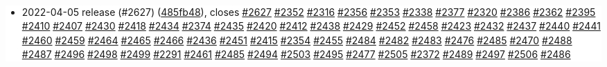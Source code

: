 * 2022-04-05 release (#2627) ([485fb48](https://github.com/bloom-housing/bloom/commit/485fb48cfbad48bcabfef5e2e704025f608aee89)), closes [#2627](https://github.com/bloom-housing/bloom/issues/2627) [#2352](https://github.com/bloom-housing/bloom/issues/2352) [#2316](https://github.com/bloom-housing/bloom/issues/2316) [#2356](https://github.com/bloom-housing/bloom/issues/2356) [#2353](https://github.com/bloom-housing/bloom/issues/2353) [#2338](https://github.com/bloom-housing/bloom/issues/2338) [#2377](https://github.com/bloom-housing/bloom/issues/2377) [#2320](https://github.com/bloom-housing/bloom/issues/2320) [#2386](https://github.com/bloom-housing/bloom/issues/2386) [#2362](https://github.com/bloom-housing/bloom/issues/2362) [#2395](https://github.com/bloom-housing/bloom/issues/2395) [#2410](https://github.com/bloom-housing/bloom/issues/2410) [#2407](https://github.com/bloom-housing/bloom/issues/2407) [#2430](https://github.com/bloom-housing/bloom/issues/2430) [#2418](https://github.com/bloom-housing/bloom/issues/2418) [#2434](https://github.com/bloom-housing/bloom/issues/2434) [#2374](https://github.com/bloom-housing/bloom/issues/2374) [#2435](https://github.com/bloom-housing/bloom/issues/2435) [#2420](https://github.com/bloom-housing/bloom/issues/2420) [#2412](https://github.com/bloom-housing/bloom/issues/2412) [#2438](https://github.com/bloom-housing/bloom/issues/2438) [#2429](https://github.com/bloom-housing/bloom/issues/2429) [#2452](https://github.com/bloom-housing/bloom/issues/2452) [#2458](https://github.com/bloom-housing/bloom/issues/2458) [#2423](https://github.com/bloom-housing/bloom/issues/2423) [#2432](https://github.com/bloom-housing/bloom/issues/2432) [#2437](https://github.com/bloom-housing/bloom/issues/2437) [#2440](https://github.com/bloom-housing/bloom/issues/2440) [#2441](https://github.com/bloom-housing/bloom/issues/2441) [#2460](https://github.com/bloom-housing/bloom/issues/2460) [#2459](https://github.com/bloom-housing/bloom/issues/2459) [#2464](https://github.com/bloom-housing/bloom/issues/2464) [#2465](https://github.com/bloom-housing/bloom/issues/2465) [#2466](https://github.com/bloom-housing/bloom/issues/2466) [#2436](https://github.com/bloom-housing/bloom/issues/2436) [#2451](https://github.com/bloom-housing/bloom/issues/2451) [#2415](https://github.com/bloom-housing/bloom/issues/2415) [#2354](https://github.com/bloom-housing/bloom/issues/2354) [#2455](https://github.com/bloom-housing/bloom/issues/2455) [#2484](https://github.com/bloom-housing/bloom/issues/2484) [#2482](https://github.com/bloom-housing/bloom/issues/2482) [#2483](https://github.com/bloom-housing/bloom/issues/2483) [#2476](https://github.com/bloom-housing/bloom/issues/2476) [#2485](https://github.com/bloom-housing/bloom/issues/2485) [#2470](https://github.com/bloom-housing/bloom/issues/2470) [#2488](https://github.com/bloom-housing/bloom/issues/2488) [#2487](https://github.com/bloom-housing/bloom/issues/2487) [#2496](https://github.com/bloom-housing/bloom/issues/2496) [#2498](https://github.com/bloom-housing/bloom/issues/2498) [#2499](https://github.com/bloom-housing/bloom/issues/2499) [#2291](https://github.com/bloom-housing/bloom/issues/2291) [#2461](https://github.com/bloom-housing/bloom/issues/2461) [#2485](https://github.com/bloom-housing/bloom/issues/2485) [#2494](https://github.com/bloom-housing/bloom/issues/2494) [#2503](https://github.com/bloom-housing/bloom/issues/2503) [#2495](https://github.com/bloom-housing/bloom/issues/2495) [#2477](https://github.com/bloom-housing/bloom/issues/2477) [#2505](https://github.com/bloom-housing/bloom/issues/2505) [#2372](https://github.com/bloom-housing/bloom/issues/2372) [#2489](https://github.com/bloom-housing/bloom/issues/2489) [#2497](https://github.com/bloom-housing/bloom/issues/2497) [#2506](https://github.com/bloom-housing/bloom/issues/2506) [#2486](https://github.com/bloom-housing/bloom/issues/2486)